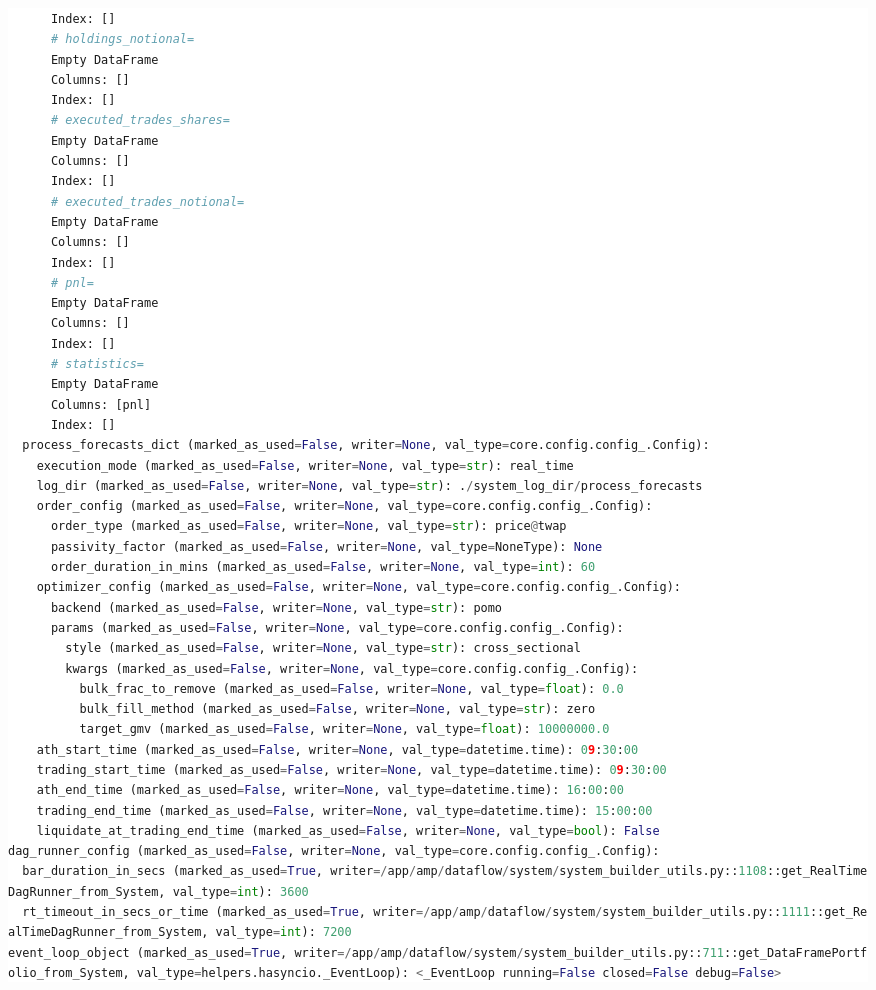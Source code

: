 ```python
      Index: []
      # holdings_notional=
      Empty DataFrame
      Columns: []
      Index: []
      # executed_trades_shares=
      Empty DataFrame
      Columns: []
      Index: []
      # executed_trades_notional=
      Empty DataFrame
      Columns: []
      Index: []
      # pnl=
      Empty DataFrame
      Columns: []
      Index: []
      # statistics=
      Empty DataFrame
      Columns: [pnl]
      Index: []
  process_forecasts_dict (marked_as_used=False, writer=None, val_type=core.config.config_.Config):
    execution_mode (marked_as_used=False, writer=None, val_type=str): real_time
    log_dir (marked_as_used=False, writer=None, val_type=str): ./system_log_dir/process_forecasts
    order_config (marked_as_used=False, writer=None, val_type=core.config.config_.Config):
      order_type (marked_as_used=False, writer=None, val_type=str): price@twap
      passivity_factor (marked_as_used=False, writer=None, val_type=NoneType): None
      order_duration_in_mins (marked_as_used=False, writer=None, val_type=int): 60
    optimizer_config (marked_as_used=False, writer=None, val_type=core.config.config_.Config):
      backend (marked_as_used=False, writer=None, val_type=str): pomo
      params (marked_as_used=False, writer=None, val_type=core.config.config_.Config):
        style (marked_as_used=False, writer=None, val_type=str): cross_sectional
        kwargs (marked_as_used=False, writer=None, val_type=core.config.config_.Config):
          bulk_frac_to_remove (marked_as_used=False, writer=None, val_type=float): 0.0
          bulk_fill_method (marked_as_used=False, writer=None, val_type=str): zero
          target_gmv (marked_as_used=False, writer=None, val_type=float): 10000000.0
    ath_start_time (marked_as_used=False, writer=None, val_type=datetime.time): 09:30:00
    trading_start_time (marked_as_used=False, writer=None, val_type=datetime.time): 09:30:00
    ath_end_time (marked_as_used=False, writer=None, val_type=datetime.time): 16:00:00
    trading_end_time (marked_as_used=False, writer=None, val_type=datetime.time): 15:00:00
    liquidate_at_trading_end_time (marked_as_used=False, writer=None, val_type=bool): False
dag_runner_config (marked_as_used=False, writer=None, val_type=core.config.config_.Config):
  bar_duration_in_secs (marked_as_used=True, writer=/app/amp/dataflow/system/system_builder_utils.py::1108::get_RealTimeDagRunner_from_System, val_type=int): 3600
  rt_timeout_in_secs_or_time (marked_as_used=True, writer=/app/amp/dataflow/system/system_builder_utils.py::1111::get_RealTimeDagRunner_from_System, val_type=int): 7200
event_loop_object (marked_as_used=True, writer=/app/amp/dataflow/system/system_builder_utils.py::711::get_DataFramePortfolio_from_System, val_type=helpers.hasyncio._EventLoop): <_EventLoop running=False closed=False debug=False>
```
